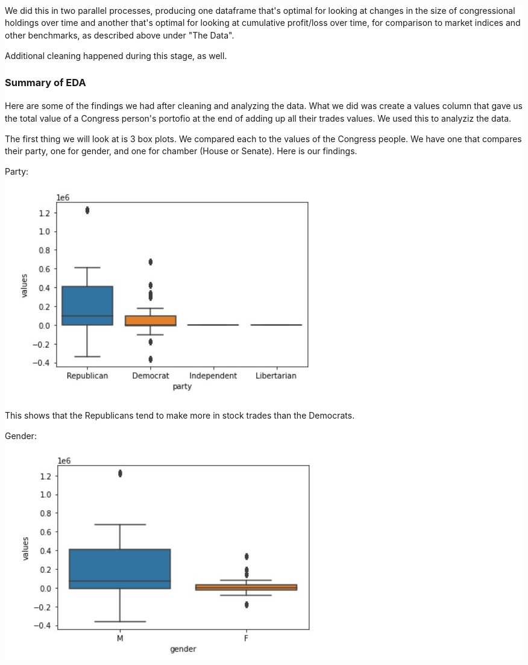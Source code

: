We did this in two parallel processes, producing one dataframe that's optimal for looking at changes in the size of congressional holdings over time and another that's optimal for looking at cumulative profit/loss over time, for comparison to market indices and other benchmarks, as described above under "The Data".

Additional cleaning happened during this stage, as well.
### Summary of EDA
Here are some of the findings we had after cleaning and analyzing the data. What we did was create a values column that gave us the total value of a Congress person's portofio at the end of adding up all their trades values. We used this to analyziz the data.

The first thing we will look at is 3 box plots. We compared each to the values of the Congress people. We have one that compares their party, one for gender, and one for chamber (House or Senate). Here is our findings.

Party:

![Alt_text](./images/party_box_plot.jpg)

This shows that the Republicans tend to make more in stock trades than the Democrats.

Gender:

![Alt_text](./images/gender_box_plot.jpg)
